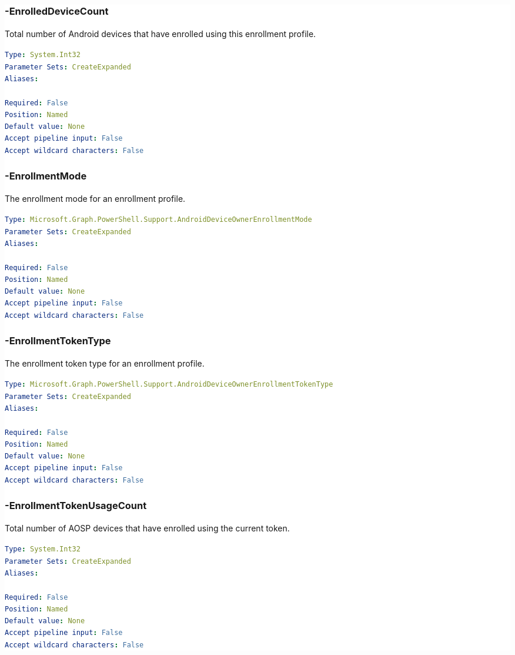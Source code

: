 ### -EnrolledDeviceCount
Total number of Android devices that have enrolled using this enrollment profile.

```yaml
Type: System.Int32
Parameter Sets: CreateExpanded
Aliases:

Required: False
Position: Named
Default value: None
Accept pipeline input: False
Accept wildcard characters: False
```

### -EnrollmentMode
The enrollment mode for an enrollment profile.

```yaml
Type: Microsoft.Graph.PowerShell.Support.AndroidDeviceOwnerEnrollmentMode
Parameter Sets: CreateExpanded
Aliases:

Required: False
Position: Named
Default value: None
Accept pipeline input: False
Accept wildcard characters: False
```

### -EnrollmentTokenType
The enrollment token type for an enrollment profile.

```yaml
Type: Microsoft.Graph.PowerShell.Support.AndroidDeviceOwnerEnrollmentTokenType
Parameter Sets: CreateExpanded
Aliases:

Required: False
Position: Named
Default value: None
Accept pipeline input: False
Accept wildcard characters: False
```

### -EnrollmentTokenUsageCount
Total number of AOSP devices that have enrolled using the current token.

```yaml
Type: System.Int32
Parameter Sets: CreateExpanded
Aliases:

Required: False
Position: Named
Default value: None
Accept pipeline input: False
Accept wildcard characters: False
```
